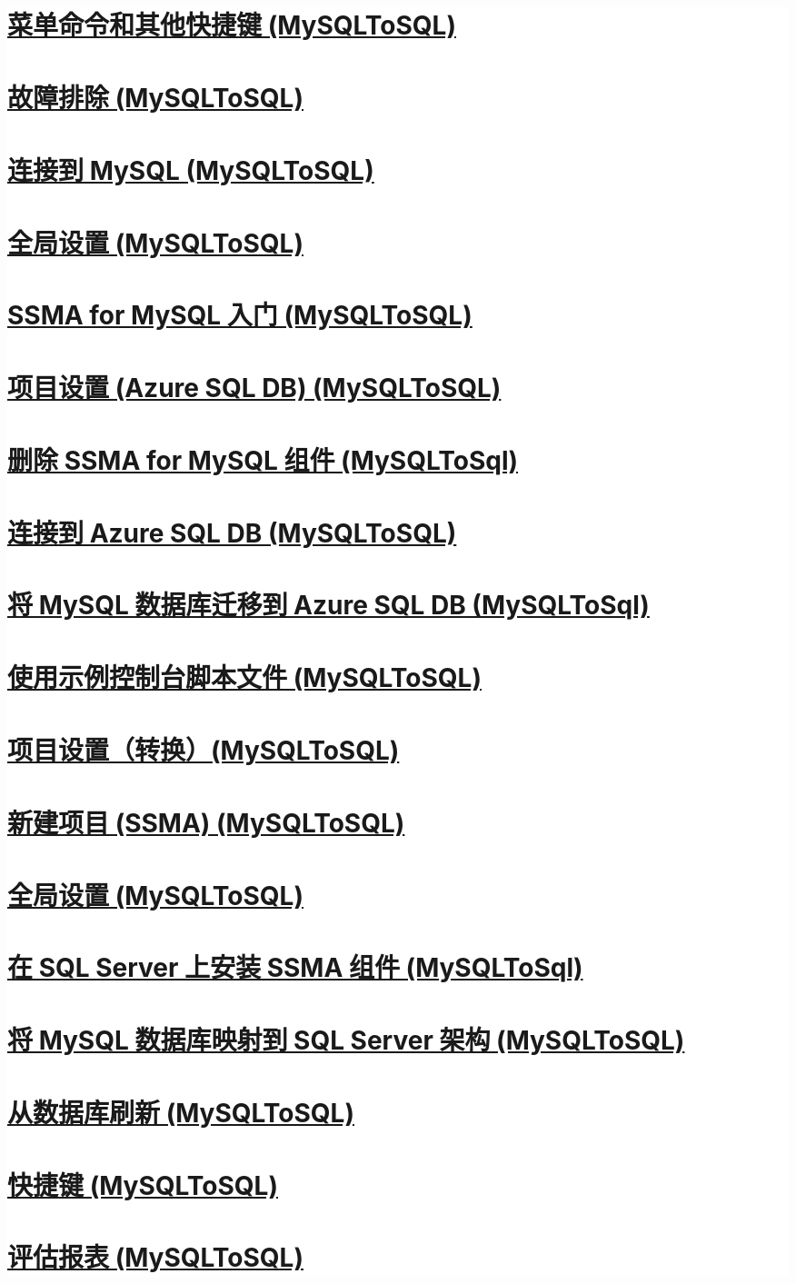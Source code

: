 # [菜单命令和其他快捷键 (MySQLToSQL)](menu-commands-and-other-shortcut-keys-mysqltosql.md)
# [故障排除 (MySQLToSQL)](troubleshooting-mysqltosql.md)
# [连接到 MySQL (MySQLToSQL)](connect-to-mysql-mysqltosql.md)
# [全局设置 (MySQLToSQL)](global-settings-output-window-mysqltosql.md)
# [SSMA for MySQL 入门 (MySQLToSQL)](getting-started-with-ssma-for-mysql-mysqltosql.md)
# [项目设置 (Azure SQL DB) (MySQLToSQL)](project-settings-azure-sql-db-mysqltosql.md)
# [删除 SSMA for MySQL 组件 (MySQLToSql)](removing-the-ssma-for-mysql-components-mysqltosql.md)
# [连接到 Azure SQL DB (MySQLToSQL)](connect-to-azure-sql-db-mysqltosql.md)
# [将 MySQL 数据库迁移到 Azure SQL DB (MySQLToSql)](migrating-mysql-databases-to-sql-server-azure-sql-db-mysqltosql.md)
# [使用示例控制台脚本文件 (MySQLToSQL)](working-with-the-sample-console-script-files-mysqltosql.md)
# [项目设置（转换）(MySQLToSQL)](project-settings-conversion-mysqltosql.md)
# [新建项目 (SSMA) (MySQLToSQL)](new-project-ssma-mysqltosql.md)
# [全局设置 (MySQLToSQL)](global-settings-dialogs-mysqltosql.md)
# [在 SQL Server 上安装 SSMA 组件 (MySQLToSql)](installing-ssma-components-on-sql-server-mysqltosql.md)
# [将 MySQL 数据库映射到 SQL Server 架构 (MySQLToSQL)](mapping-mysql-databases-to-sql-server-schemas-mysqltosql.md)
# [从数据库刷新 (MySQLToSQL)](refresh-from-database-mysqltosql.md)
# [快捷键 (MySQLToSQL)](shortcut-keys-mysqltosql.md)
# [评估报表 (MySQLToSQL)](assessment-report-mysqltosql.md)